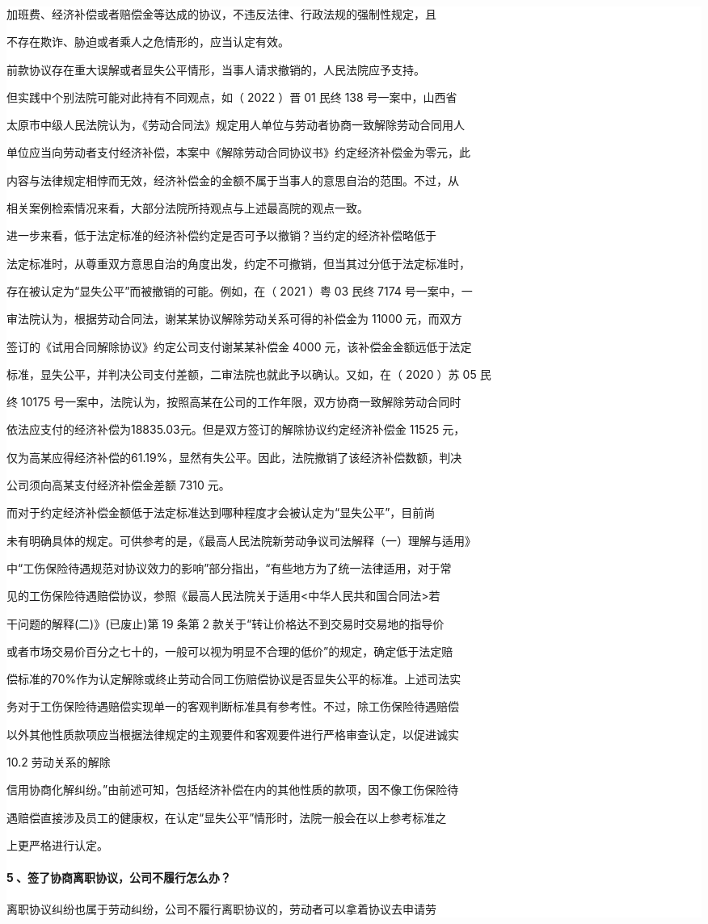 加班费、经济补偿或者赔偿金等达成的协议，不违反法律、行政法规的强制性规定，且

不存在欺诈、胁迫或者乘人之危情形的，应当认定有效。

前款协议存在重大误解或者显失公平情形，当事人请求撤销的，人民法院应予支持。

但实践中个别法院可能对此持有不同观点，如（ 2022 ）晋 01 民终 138 号一案中，山西省

太原市中级人民法院认为，《劳动合同法》规定用人单位与劳动者协商一致解除劳动合同用人

单位应当向劳动者支付经济补偿，本案中《解除劳动合同协议书》约定经济补偿金为零元，此

内容与法律规定相悖而无效，经济补偿金的金额不属于当事人的意思自治的范围。不过，从

相关案例检索情况来看，大部分法院所持观点与上述最高院的观点一致。

进一步来看，低于法定标准的经济补偿约定是否可予以撤销？当约定的经济补偿略低于

法定标准时，从尊重双方意思自治的角度出发，约定不可撤销，但当其过分低于法定标准时，

存在被认定为“显失公平”而被撤销的可能。例如，在（ 2021 ）粤 03 民终 7174 号一案中，一

审法院认为，根据劳动合同法，谢某某协议解除劳动关系可得的补偿金为 11000 元，而双方

签订的《试用合同解除协议》约定公司支付谢某某补偿金 4000 元，该补偿金金额远低于法定

标准，显失公平，并判决公司支付差额，二审法院也就此予以确认。又如，在（ 2020 ）苏 05 民

终 10175 号一案中，法院认为，按照高某在公司的工作年限，双方协商一致解除劳动合同时

依法应支付的经济补偿为18835.03元。但是双方签订的解除协议约定经济补偿金 11525 元，

仅为高某应得经济补偿的61.19%，显然有失公平。因此，法院撤销了该经济补偿数额，判决

公司须向高某支付经济补偿金差额 7310 元。

而对于约定经济补偿金额低于法定标准达到哪种程度才会被认定为“显失公平”，目前尚

未有明确具体的规定。可供参考的是，《最高人民法院新劳动争议司法解释（一）理解与适用》

中“工伤保险待遇规范对协议效力的影响”部分指出，“有些地方为了统一法律适用，对于常

见的工伤保险待遇赔偿协议，参照《最高人民法院关于适用<中华人民共和国合同法>若

干问题的解释(二)》(已废止)第 19 条第 2 款关于“转让价格达不到交易时交易地的指导价

或者市场交易价百分之七十的，一般可以视为明显不合理的低价”的规定，确定低于法定赔

偿标准的70%作为认定解除或终止劳动合同工伤赔偿协议是否显失公平的标准。上述司法实

务对于工伤保险待遇赔偿实现单一的客观判断标准具有参考性。不过，除工伤保险待遇赔偿

以外其他性质款项应当根据法律规定的主观要件和客观要件进行严格审查认定，以促进诚实


10.2 劳动关系的解除

信用协商化解纠纷。”由前述可知，包括经济补偿在内的其他性质的款项，因不像工伤保险待

遇赔偿直接涉及员工的健康权，在认定“显失公平”情形时，法院一般会在以上参考标准之

上更严格进行认定。

#### 5 、签了协商离职协议，公司不履行怎么办？

离职协议纠纷也属于劳动纠纷，公司不履行离职协议的，劳动者可以拿着协议去申请劳
